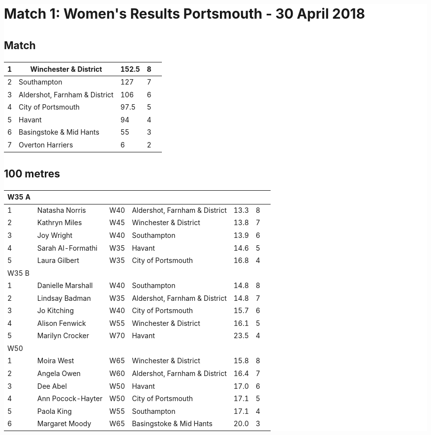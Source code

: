 
Match 1: Women's Results
Portsmouth \- 30 April 2018
====================================================


Match
-----



| 1 | Winchester \& District | 152\.5 | 8 |  |
| --- | --- | --- | --- | --- |
| 2 | Southampton | 127 | 7 |  |
| 3 | Aldershot, Farnham \& District | 106 | 6 |  |
| 4 | City of Portsmouth | 97\.5 | 5 |  |
| 5 | Havant | 94 | 4 |  |
| 6 | Basingstoke \& Mid Hants | 55 | 3 |  |
| 7 | Overton Harriers | 6 | 2 |  |

100 metres
----------



| W35 A | | | | | | |
| --- | --- | --- | --- | --- | --- | --- |
| 1 | Natasha Norris | W40 | Aldershot, Farnham \& District | 13\.3 | 8 |  |
| 2 | Kathryn Miles | W45 | Winchester \& District | 13\.8 | 7 |  |
| 3 | Joy Wright | W40 | Southampton | 13\.9 | 6 |  |
| 4 | Sarah Al\-Formathi | W35 | Havant | 14\.6 | 5 |  |
| 5 | Laura Gilbert | W35 | City of Portsmouth | 16\.8 | 4 |  |
| W35 B | | | | | | |
| 1 | Danielle Marshall | W40 | Southampton | 14\.8 | 8 |  |
| 2 | Lindsay Badman | W35 | Aldershot, Farnham \& District | 14\.8 | 7 |  |
| 3 | Jo Kitching | W40 | City of Portsmouth | 15\.7 | 6 |  |
| 4 | Alison Fenwick | W55 | Winchester \& District | 16\.1 | 5 |  |
| 5 | Marilyn Crocker | W70 | Havant | 23\.5 | 4 |  |
| W50 | | | | | | |
| 1 | Moira West | W65 | Winchester \& District | 15\.8 | 8 |  |
| 2 | Angela Owen | W60 | Aldershot, Farnham \& District | 16\.4 | 7 |  |
| 3 | Dee Abel | W50 | Havant | 17\.0 | 6 |  |
| 4 | Ann Pocock\-Hayter | W50 | City of Portsmouth | 17\.1 | 5 |  |
| 5 | Paola King | W55 | Southampton | 17\.1 | 4 |  |
| 6 | Margaret Moody | W65 | Basingstoke \& Mid Hants | 20\.0 | 3 |  |
